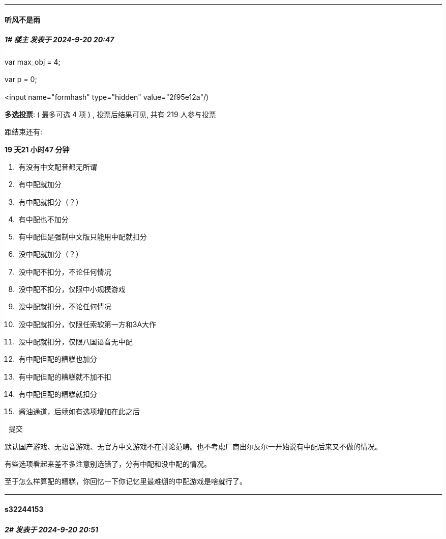 ﻿
*****

####  听风不是雨  
##### 1#       楼主       发表于 2024-9-20 20:47

var max_obj = 4;

var p = 0;

<input name="formhash" type="hidden" value="2f95e12a"/)

<strong>多选投票</strong>: ( 最多可选 4 项 ) , 投票后结果可见, 共有 219 人参与投票

距结束还有:

<strong>

19 天21 小时47 分钟

</strong>

1.  有没有中文配音都无所谓

2.  有中配就加分

3.  有中配就扣分（？）

4.  有中配也不加分

5.  有中配但是强制中文版只能用中配就扣分

6.  没中配就加分（？）

7.  没中配不扣分，不论任何情况

8.  没中配不扣分，仅限中小规模游戏

9.  没中配就扣分，不论任何情况

10.  没中配就扣分，仅限任索软第一方和3A大作

11.  没中配就扣分，仅限八国语音无中配

12.  有中配但配的糟糕也加分

13.  有中配但配的糟糕就不加不扣

14.  有中配但配的糟糕就扣分

15.  酱油通道，后续如有选项增加在此之后

 
提交

默认国产游戏、无语音游戏、无官方中文游戏不在讨论范畴。也不考虑厂商出尔反尔一开始说有中配后来又不做的情况。

有些选项看起来差不多注意别选错了，分有中配和没中配的情况。

至于怎么样算配的糟糕，你回忆一下你记忆里最难绷的中配游戏是啥就行了。

*****

####  s32244153  
##### 2#       发表于 2024-9-20 20:51
